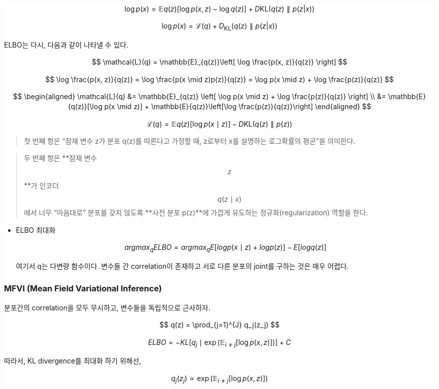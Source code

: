 $$
\log p(x) = \mathbb{E}{q(z)} \left[ \log p(x, z) - \log q(z) \right] + D{\text{KL}}(q(z) \parallel p(z|x))
$$

$$
\log p(x) = \mathcal{L}(q) + D_{\text{KL}}(q(z) \parallel p(z|x))
$$

ELBO는 다시, 다음과 같이 나타낼 수 있다.

$$
\mathcal{L}(q) = \mathbb{E}_{q(z)}\left[ \log \frac{p(x, z)}{q(z)} \right]
$$

$$
\log \frac{p(x, z)}{q(z)} = \log \frac{p(x \mid z)p(z)}{q(z)} = \log p(x \mid z) + \log \frac{p(z)}{q(z)}
$$

$$
\begin{aligned}
\mathcal{L}(q) &= \mathbb{E}_{q(z)} \left[ \log p(x \mid z) + \log \frac{p(z)}{q(z)} \right] \\
&= \mathbb{E}{q(z)}[\log p(x \mid z)] + \mathbb{E}{q(z)}\left[\log \frac{p(z)}{q(z)}\right]
\end{aligned}
$$

$$
\mathcal{L}(q) = \mathbb{E}{q(z)}[\log p(x \mid z)] - D{\text{KL}}(q(z) \parallel p(z))
$$


> 첫 번째 항은 “잠재 변수 z가 분포 q(z)를 따른다고 가정할 때, z로부터 x를 설명하는 로그확률의 평균”을 의미한다.


> 두 번째 항은 **잠재 변수 $$z$$**가
인코더 $$ q(z \mid x) $$ 에서 너무 “마음대로” 분포를 갖지 않도록
**사전 분포 p(z)**에 가깝게 유도하는 정규화(regularization) 역할을 한다.


 - ELBO 최대화


    $$ argmax_q ELBO = argmax_q E[logp(x \mid z) + logp(z)] - E[logq(z)] $$

    여기서 q는 다변량 함수이다. 변수들 간 correlation이 존재하고 서로 다른 분포의 joint를 구하는 것은 매우 어렵다.


### MFVI (Mean Field Variational Inference)
분포간의 correlation을 모두 무시하고, 변수들을 독립적으로 근사하자.

$$ q(z) = \prod_{j=1}^{J} q_j(z_j) $$



$$ ELBO = -KL[q_j \mid \exp(\mathbb{E}_{i \ne j}[\log p(x, z)])] + C $$

따라서, KL divergence를 최대화 하기 위해선,

$$ q_j(z_j) \propto \exp \left( \mathbb{E}_{i \ne j}[\log p(x, z)] \right) $$
